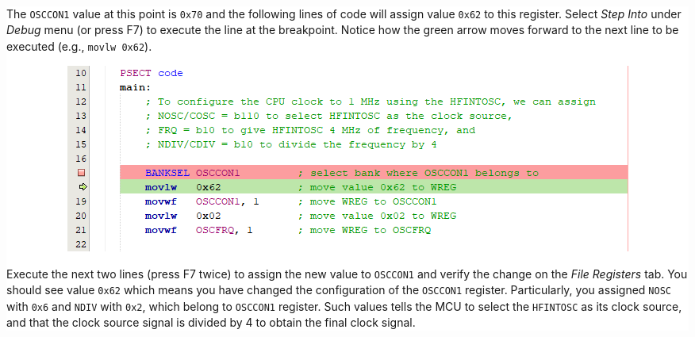 </p>

The `OSCCON1` value at this point is `0x70` and the following lines of code will assign value `0x62` to this register. Select _Step Into_ under _Debug_ menu (or press F7) to execute the line at the breakpoint. Notice how the green arrow moves forward to the next line to be executed (e.g., `movlw 0x62`).

<p align="center">
  <img src="img/debug06.png">
</p>

Execute the next two lines (press F7 twice) to assign the new value to `OSCCON1` and verify the change on the _File Registers_ tab. You should see value `0x62` which means you have changed the configuration of the `OSCCON1` register. Particularly, you assigned `NOSC` with `0x6` and `NDIV` with `0x2`, which belong to `OSCCON1` register. Such values tells the MCU to select the `HFINTOSC` as its clock source, and that the clock source signal is divided by 4 to obtain the final clock signal.

<p align="center">